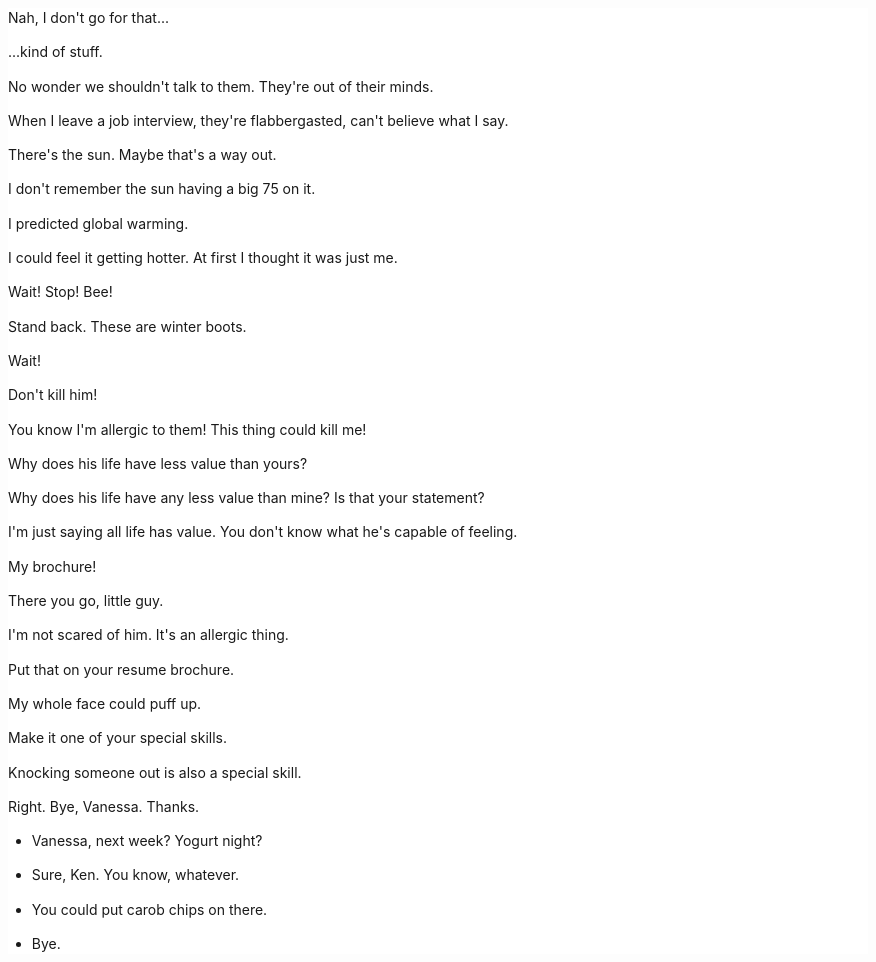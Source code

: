 Nah, I don't go for that...

...kind of stuff.

No wonder we shouldn't talk to them.
They're out of their minds.

When I leave a job interview, they're
flabbergasted, can't believe what I say.

There's the sun. Maybe that's a way out.

I don't remember the sun
having a big 75 on it.

I predicted global warming.

I could feel it getting hotter.
At first I thought it was just me.

Wait! Stop! Bee!

Stand back. These are winter boots.

Wait!

Don't kill him!

You know I'm allergic to them!
This thing could kill me!

Why does his life have
less value than yours?

Why does his life have any less value
than mine? Is that your statement?

I'm just saying all life has value. You
don't know what he's capable of feeling.

My brochure!

There you go, little guy.

I'm not scared of him.
It's an allergic thing.

Put that on your resume brochure.

My whole face could puff up.

Make it one of your special skills.

Knocking someone out
is also a special skill.

Right. Bye, Vanessa. Thanks.

- Vanessa, next week? Yogurt night?
- Sure, Ken. You know, whatever.

- You could put carob chips on there.
- Bye.
